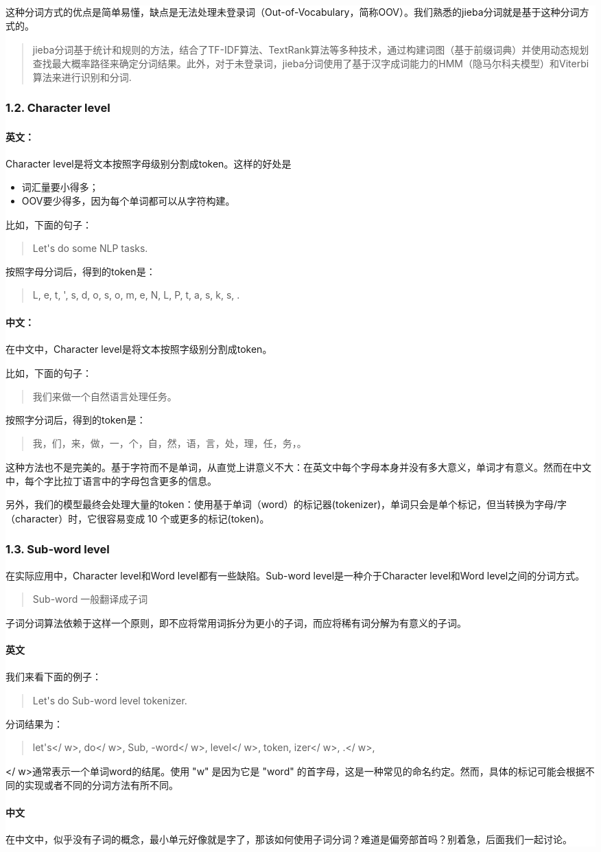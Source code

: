 这种分词方式的优点是简单易懂，缺点是无法处理未登录词（Out-of-Vocabulary，简称OOV）。我们熟悉的jieba分词就是基于这种分词方式的。

>jieba分词基于统计和规则的方法，结合了TF-IDF算法、TextRank算法等多种技术，通过构建词图（基于前缀词典）并使用动态规划查找最大概率路径来确定分词结果。此外，对于未登录词，jieba分词使用了基于汉字成词能力的HMM（隐马尔科夫模型）和Viterbi算法来进行识别和分词.

### 1.2. Character level

#### 英文：

Character level是将文本按照字母级别分割成token。这样的好处是
- 词汇量要小得多；
- OOV要少得多，因为每个单词都可以从字符构建。

比如，下面的句子：

>Let's do some NLP tasks.

按照字母分词后，得到的token是：

>L, e, t, ', s, d, o, s, o, m, e, N, L, P, t, a, s, k, s, .

#### 中文：

在中文中，Character level是将文本按照字级别分割成token。

比如，下面的句子：

>我们来做一个自然语言处理任务。

按照字分词后，得到的token是：

>我，们，来，做，一，个，自，然，语，言，处，理，任，务，。

这种方法也不是完美的。基于字符而不是单词，从直觉上讲意义不大：在英文中每个字母本身并没有多大意义，单词才有意义。然而在中文中，每个字比拉丁语言中的字母包含更多的信息。

另外，我们的模型最终会处理大量的token：使用基于单词（word）的标记器(tokenizer)，单词只会是单个标记，但当转换为字母/字（character）时，它很容易变成 10 个或更多的标记(token)。

### 1.3. Sub-word level
在实际应用中，Character level和Word level都有一些缺陷。Sub-word level是一种介于Character level和Word level之间的分词方式。

> Sub-word 一般翻译成子词

子词分词算法依赖于这样一个原则，即不应将常用词拆分为更小的子词，而应将稀有词分解为有意义的子词。

#### 英文

我们来看下面的例子：

> Let's do Sub-word level tokenizer.

分词结果为：

> let's</ w>, do</ w>, Sub, -word</ w>, level</ w>, token, izer</ w>, .</ w>,

</ w>通常表示一个单词word的结尾。使用 "w" 是因为它是 "word" 的首字母，这是一种常见的命名约定。然而，具体的标记可能会根据不同的实现或者不同的分词方法有所不同。

#### 中文

在中文中，似乎没有子词的概念，最小单元好像就是字了，那该如何使用子词分词？难道是偏旁部首吗？别着急，后面我们一起讨论。
